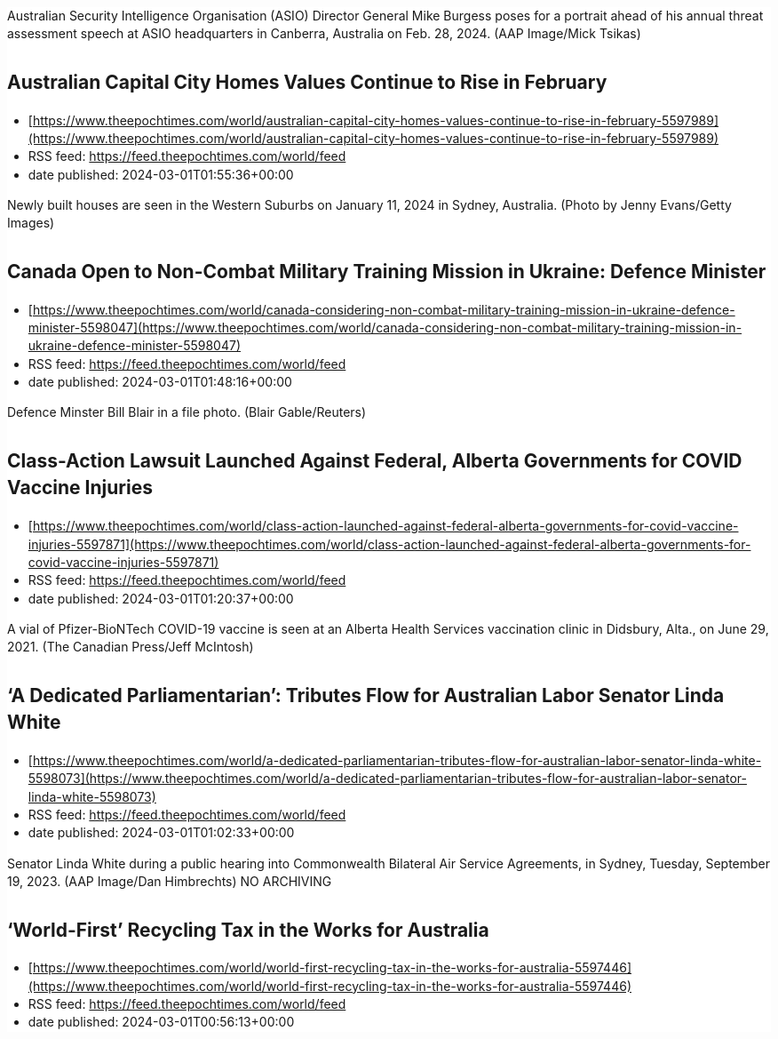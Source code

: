 Australian Security Intelligence Organisation (ASIO) Director General Mike Burgess poses for a portrait ahead of his annual threat assessment speech at ASIO headquarters in Canberra, Australia on Feb. 28, 2024. (AAP Image/Mick Tsikas)

## Australian Capital City Homes Values Continue to Rise in February
 - [https://www.theepochtimes.com/world/australian-capital-city-homes-values-continue-to-rise-in-february-5597989](https://www.theepochtimes.com/world/australian-capital-city-homes-values-continue-to-rise-in-february-5597989)
 - RSS feed: https://feed.theepochtimes.com/world/feed
 - date published: 2024-03-01T01:55:36+00:00

Newly built houses are seen in the Western Suburbs on January 11, 2024 in Sydney, Australia. (Photo by Jenny Evans/Getty Images)

## Canada Open to Non-Combat Military Training Mission in Ukraine: Defence Minister
 - [https://www.theepochtimes.com/world/canada-considering-non-combat-military-training-mission-in-ukraine-defence-minister-5598047](https://www.theepochtimes.com/world/canada-considering-non-combat-military-training-mission-in-ukraine-defence-minister-5598047)
 - RSS feed: https://feed.theepochtimes.com/world/feed
 - date published: 2024-03-01T01:48:16+00:00

Defence Minster Bill Blair in a file photo. (Blair Gable/Reuters)

## Class-Action Lawsuit Launched Against Federal, Alberta Governments for COVID Vaccine Injuries
 - [https://www.theepochtimes.com/world/class-action-launched-against-federal-alberta-governments-for-covid-vaccine-injuries-5597871](https://www.theepochtimes.com/world/class-action-launched-against-federal-alberta-governments-for-covid-vaccine-injuries-5597871)
 - RSS feed: https://feed.theepochtimes.com/world/feed
 - date published: 2024-03-01T01:20:37+00:00

A vial of Pfizer-BioNTech COVID-19 vaccine is seen at an Alberta Health Services vaccination clinic in Didsbury, Alta., on June 29, 2021. (The Canadian Press/Jeff McIntosh)

## ‘A Dedicated Parliamentarian’: Tributes Flow for Australian Labor Senator Linda White
 - [https://www.theepochtimes.com/world/a-dedicated-parliamentarian-tributes-flow-for-australian-labor-senator-linda-white-5598073](https://www.theepochtimes.com/world/a-dedicated-parliamentarian-tributes-flow-for-australian-labor-senator-linda-white-5598073)
 - RSS feed: https://feed.theepochtimes.com/world/feed
 - date published: 2024-03-01T01:02:33+00:00

Senator Linda White during a public hearing into Commonwealth Bilateral Air Service Agreements, in Sydney, Tuesday, September 19, 2023. (AAP Image/Dan Himbrechts) NO ARCHIVING

## ‘World-First’ Recycling Tax in the Works for Australia
 - [https://www.theepochtimes.com/world/world-first-recycling-tax-in-the-works-for-australia-5597446](https://www.theepochtimes.com/world/world-first-recycling-tax-in-the-works-for-australia-5597446)
 - RSS feed: https://feed.theepochtimes.com/world/feed
 - date published: 2024-03-01T00:56:13+00:00
